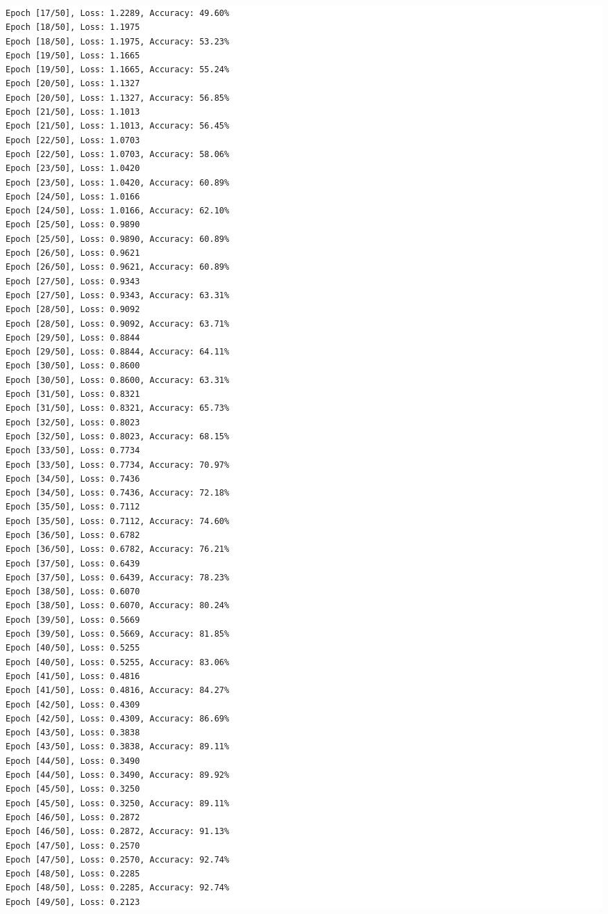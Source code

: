     Epoch [17/50], Loss: 1.2289, Accuracy: 49.60%
    Epoch [18/50], Loss: 1.1975
    Epoch [18/50], Loss: 1.1975, Accuracy: 53.23%
    Epoch [19/50], Loss: 1.1665
    Epoch [19/50], Loss: 1.1665, Accuracy: 55.24%
    Epoch [20/50], Loss: 1.1327
    Epoch [20/50], Loss: 1.1327, Accuracy: 56.85%
    Epoch [21/50], Loss: 1.1013
    Epoch [21/50], Loss: 1.1013, Accuracy: 56.45%
    Epoch [22/50], Loss: 1.0703
    Epoch [22/50], Loss: 1.0703, Accuracy: 58.06%
    Epoch [23/50], Loss: 1.0420
    Epoch [23/50], Loss: 1.0420, Accuracy: 60.89%
    Epoch [24/50], Loss: 1.0166
    Epoch [24/50], Loss: 1.0166, Accuracy: 62.10%
    Epoch [25/50], Loss: 0.9890
    Epoch [25/50], Loss: 0.9890, Accuracy: 60.89%
    Epoch [26/50], Loss: 0.9621
    Epoch [26/50], Loss: 0.9621, Accuracy: 60.89%
    Epoch [27/50], Loss: 0.9343
    Epoch [27/50], Loss: 0.9343, Accuracy: 63.31%
    Epoch [28/50], Loss: 0.9092
    Epoch [28/50], Loss: 0.9092, Accuracy: 63.71%
    Epoch [29/50], Loss: 0.8844
    Epoch [29/50], Loss: 0.8844, Accuracy: 64.11%
    Epoch [30/50], Loss: 0.8600
    Epoch [30/50], Loss: 0.8600, Accuracy: 63.31%
    Epoch [31/50], Loss: 0.8321
    Epoch [31/50], Loss: 0.8321, Accuracy: 65.73%
    Epoch [32/50], Loss: 0.8023
    Epoch [32/50], Loss: 0.8023, Accuracy: 68.15%
    Epoch [33/50], Loss: 0.7734
    Epoch [33/50], Loss: 0.7734, Accuracy: 70.97%
    Epoch [34/50], Loss: 0.7436
    Epoch [34/50], Loss: 0.7436, Accuracy: 72.18%
    Epoch [35/50], Loss: 0.7112
    Epoch [35/50], Loss: 0.7112, Accuracy: 74.60%
    Epoch [36/50], Loss: 0.6782
    Epoch [36/50], Loss: 0.6782, Accuracy: 76.21%
    Epoch [37/50], Loss: 0.6439
    Epoch [37/50], Loss: 0.6439, Accuracy: 78.23%
    Epoch [38/50], Loss: 0.6070
    Epoch [38/50], Loss: 0.6070, Accuracy: 80.24%
    Epoch [39/50], Loss: 0.5669
    Epoch [39/50], Loss: 0.5669, Accuracy: 81.85%
    Epoch [40/50], Loss: 0.5255
    Epoch [40/50], Loss: 0.5255, Accuracy: 83.06%
    Epoch [41/50], Loss: 0.4816
    Epoch [41/50], Loss: 0.4816, Accuracy: 84.27%
    Epoch [42/50], Loss: 0.4309
    Epoch [42/50], Loss: 0.4309, Accuracy: 86.69%
    Epoch [43/50], Loss: 0.3838
    Epoch [43/50], Loss: 0.3838, Accuracy: 89.11%
    Epoch [44/50], Loss: 0.3490
    Epoch [44/50], Loss: 0.3490, Accuracy: 89.92%
    Epoch [45/50], Loss: 0.3250
    Epoch [45/50], Loss: 0.3250, Accuracy: 89.11%
    Epoch [46/50], Loss: 0.2872
    Epoch [46/50], Loss: 0.2872, Accuracy: 91.13%
    Epoch [47/50], Loss: 0.2570
    Epoch [47/50], Loss: 0.2570, Accuracy: 92.74%
    Epoch [48/50], Loss: 0.2285
    Epoch [48/50], Loss: 0.2285, Accuracy: 92.74%
    Epoch [49/50], Loss: 0.2123